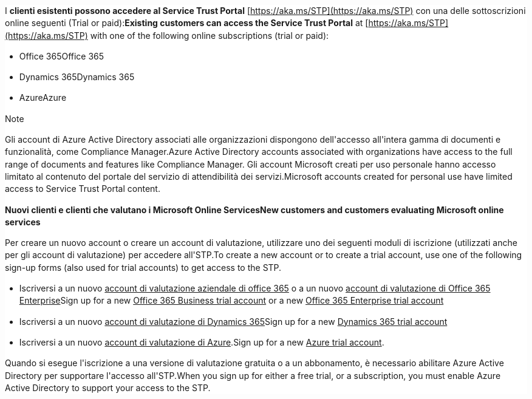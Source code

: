 <span data-ttu-id="7dd93-108">I **clienti esistenti possono accedere al Service Trust Portal** [https://aka.ms/STP](https://aka.ms/STP) con una delle sottoscrizioni online seguenti (Trial or paid):</span><span class="sxs-lookup"><span data-stu-id="7dd93-108">**Existing customers can access the Service Trust Portal** at [https://aka.ms/STP](https://aka.ms/STP) with one of the following online subscriptions (trial or paid):</span></span> 
  
- <span data-ttu-id="7dd93-109">Office 365</span><span class="sxs-lookup"><span data-stu-id="7dd93-109">Office 365</span></span>

- <span data-ttu-id="7dd93-110">Dynamics 365</span><span class="sxs-lookup"><span data-stu-id="7dd93-110">Dynamics 365</span></span>

- <span data-ttu-id="7dd93-111">Azure</span><span class="sxs-lookup"><span data-stu-id="7dd93-111">Azure</span></span>
    
 > [!NOTE]
 > <span data-ttu-id="7dd93-112">Gli account di Azure Active Directory associati alle organizzazioni dispongono dell'accesso all'intera gamma di documenti e funzionalità, come Compliance Manager.</span><span class="sxs-lookup"><span data-stu-id="7dd93-112">Azure Active Directory accounts associated with organizations have access to the full range of documents and features like Compliance Manager.</span></span> <span data-ttu-id="7dd93-113">Gli account Microsoft creati per uso personale hanno accesso limitato al contenuto del portale del servizio di attendibilità dei servizi.</span><span class="sxs-lookup"><span data-stu-id="7dd93-113">Microsoft accounts created for personal use have limited access to Service Trust Portal content.</span></span> 
  
<span data-ttu-id="7dd93-114">**Nuovi clienti e clienti che valutano i Microsoft Online Services**</span><span class="sxs-lookup"><span data-stu-id="7dd93-114">**New customers and customers evaluating Microsoft online services**</span></span>
  
<span data-ttu-id="7dd93-115">Per creare un nuovo account o creare un account di valutazione, utilizzare uno dei seguenti moduli di iscrizione (utilizzati anche per gli account di valutazione) per accedere all'STP.</span><span class="sxs-lookup"><span data-stu-id="7dd93-115">To create a new account or to create a trial account, use one of the following sign-up forms (also used for trial accounts) to get access to the STP.</span></span>
  
- <span data-ttu-id="7dd93-116">Iscriversi a un nuovo [account di valutazione aziendale di office 365](https://go.microsoft.com/fwlink/p/?LinkID=507653) o a un nuovo [account di valutazione di Office 365 Enterprise](https://go.microsoft.com/fwlink/p/?LinkID=698279)</span><span class="sxs-lookup"><span data-stu-id="7dd93-116">Sign up for a new [Office 365 Business trial account](https://go.microsoft.com/fwlink/p/?LinkID=507653) or a new [Office 365 Enterprise trial account](https://go.microsoft.com/fwlink/p/?LinkID=698279)</span></span>

- <span data-ttu-id="7dd93-117">Iscriversi a un nuovo [account di valutazione di Dynamics 365](https://go.microsoft.com/fwlink/?LinkId=252780)</span><span class="sxs-lookup"><span data-stu-id="7dd93-117">Sign up for a new [Dynamics 365 trial account](https://go.microsoft.com/fwlink/?LinkId=252780)</span></span>

- <span data-ttu-id="7dd93-118">Iscriversi a un nuovo [account di valutazione di Azure](https://go.microsoft.com/fwlink/?LinkId=722737).</span><span class="sxs-lookup"><span data-stu-id="7dd93-118">Sign up for a new [Azure trial account](https://go.microsoft.com/fwlink/?LinkId=722737).</span></span> 
    
<span data-ttu-id="7dd93-119">Quando si esegue l'iscrizione a una versione di valutazione gratuita o a un abbonamento, è necessario abilitare Azure Active Directory per supportare l'accesso all'STP.</span><span class="sxs-lookup"><span data-stu-id="7dd93-119">When you sign up for either a free trial, or a subscription, you must enable Azure Active Directory to support your access to the STP.</span></span>
  